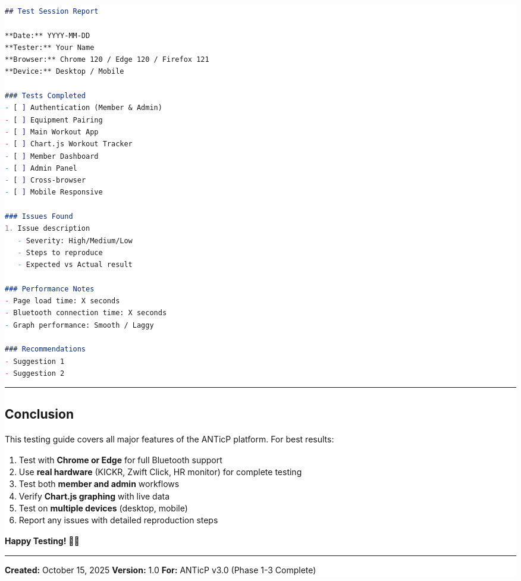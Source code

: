 ```markdown
## Test Session Report

**Date:** YYYY-MM-DD
**Tester:** Your Name
**Browser:** Chrome 120 / Edge 120 / Firefox 121
**Device:** Desktop / Mobile

### Tests Completed
- [ ] Authentication (Member & Admin)
- [ ] Equipment Pairing
- [ ] Main Workout App
- [ ] Chart.js Workout Tracker
- [ ] Member Dashboard
- [ ] Admin Panel
- [ ] Cross-browser
- [ ] Mobile Responsive

### Issues Found
1. Issue description
   - Severity: High/Medium/Low
   - Steps to reproduce
   - Expected vs Actual result

### Performance Notes
- Page load time: X seconds
- Bluetooth connection time: X seconds
- Graph performance: Smooth / Laggy

### Recommendations
- Suggestion 1
- Suggestion 2
```

---

## Conclusion

This testing guide covers all major features of the ANTicP platform. For best results:

1. Test with **Chrome or Edge** for full Bluetooth support
2. Use **real hardware** (KICKR, Zwift Click, HR monitor) for complete testing
3. Test both **member and admin** workflows
4. Verify **Chart.js graphing** with live data
5. Test on **multiple devices** (desktop, mobile)
6. Report any issues with detailed reproduction steps

**Happy Testing!** 🚴‍♂️

---

**Created:** October 15, 2025
**Version:** 1.0
**For:** ANTicP v3.0 (Phase 1-3 Complete)
